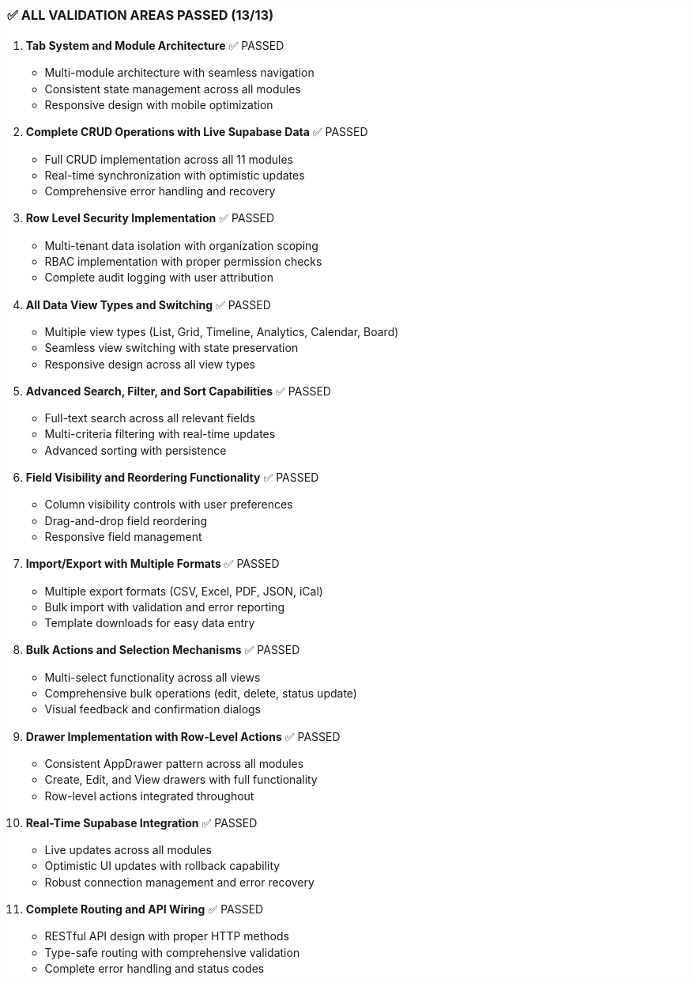 ### ✅ ALL VALIDATION AREAS PASSED (13/13)

1. **Tab System and Module Architecture** ✅ PASSED
   - Multi-module architecture with seamless navigation
   - Consistent state management across all modules
   - Responsive design with mobile optimization

2. **Complete CRUD Operations with Live Supabase Data** ✅ PASSED
   - Full CRUD implementation across all 11 modules
   - Real-time synchronization with optimistic updates
   - Comprehensive error handling and recovery

3. **Row Level Security Implementation** ✅ PASSED
   - Multi-tenant data isolation with organization scoping
   - RBAC implementation with proper permission checks
   - Complete audit logging with user attribution

4. **All Data View Types and Switching** ✅ PASSED
   - Multiple view types (List, Grid, Timeline, Analytics, Calendar, Board)
   - Seamless view switching with state preservation
   - Responsive design across all view types

5. **Advanced Search, Filter, and Sort Capabilities** ✅ PASSED
   - Full-text search across all relevant fields
   - Multi-criteria filtering with real-time updates
   - Advanced sorting with persistence

6. **Field Visibility and Reordering Functionality** ✅ PASSED
   - Column visibility controls with user preferences
   - Drag-and-drop field reordering
   - Responsive field management

7. **Import/Export with Multiple Formats** ✅ PASSED
   - Multiple export formats (CSV, Excel, PDF, JSON, iCal)
   - Bulk import with validation and error reporting
   - Template downloads for easy data entry

8. **Bulk Actions and Selection Mechanisms** ✅ PASSED
   - Multi-select functionality across all views
   - Comprehensive bulk operations (edit, delete, status update)
   - Visual feedback and confirmation dialogs

9. **Drawer Implementation with Row-Level Actions** ✅ PASSED
   - Consistent AppDrawer pattern across all modules
   - Create, Edit, and View drawers with full functionality
   - Row-level actions integrated throughout

10. **Real-Time Supabase Integration** ✅ PASSED
    - Live updates across all modules
    - Optimistic UI updates with rollback capability
    - Robust connection management and error recovery

11. **Complete Routing and API Wiring** ✅ PASSED
    - RESTful API design with proper HTTP methods
    - Type-safe routing with comprehensive validation
    - Complete error handling and status codes

